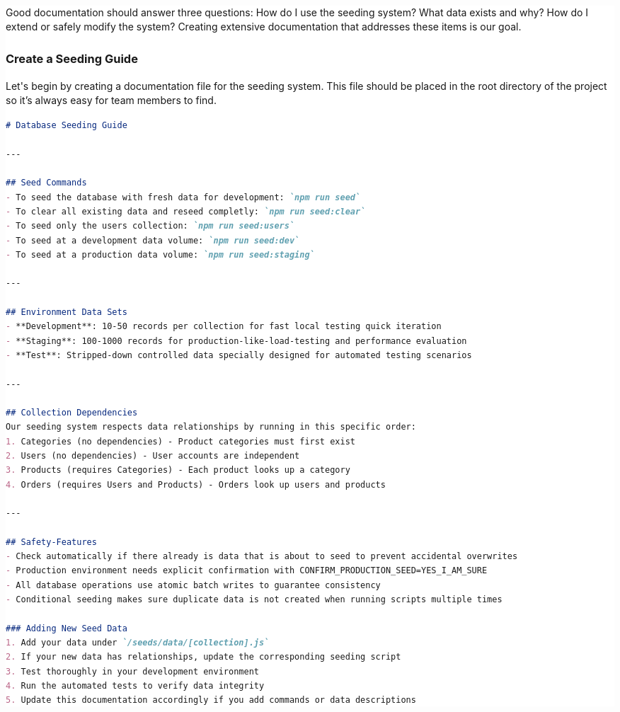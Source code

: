 Good documentation should answer three questions: How do I use the seeding system? What data exists and why? How do I extend or safely modify the system? Creating extensive documentation that addresses these items is our goal.

### Create a Seeding Guide

Let's begin by creating a documentation file for the seeding system. This file should be placed in the root directory of the project so it’s always easy for team members to find.

```md :collapsed-lines
# Database Seeding Guide

---

## Seed Commands
- To seed the database with fresh data for development: `npm run seed`
- To clear all existing data and reseed completly: `npm run seed:clear`
- To seed only the users collection: `npm run seed:users`
- To seed at a development data volume: `npm run seed:dev`
- To seed at a production data volume: `npm run seed:staging`

---

## Environment Data Sets
- **Development**: 10-50 records per collection for fast local testing quick iteration
- **Staging**: 100-1000 records for production-like-load-testing and performance evaluation
- **Test**: Stripped-down controlled data specially designed for automated testing scenarios

---

## Collection Dependencies
Our seeding system respects data relationships by running in this specific order:
1. Categories (no dependencies) - Product categories must first exist
2. Users (no dependencies) - User accounts are independent
3. Products (requires Categories) - Each product looks up a category
4. Orders (requires Users and Products) - Orders look up users and products

---

## Safety-Features
- Check automatically if there already is data that is about to seed to prevent accidental overwrites
- Production environment needs explicit confirmation with CONFIRM_PRODUCTION_SEED=YES_I_AM_SURE
- All database operations use atomic batch writes to guarantee consistency
- Conditional seeding makes sure duplicate data is not created when running scripts multiple times

### Adding New Seed Data
1. Add your data under `/seeds/data/[collection].js`
2. If your new data has relationships, update the corresponding seeding script
3. Test thoroughly in your development environment
4. Run the automated tests to verify data integrity
5. Update this documentation accordingly if you add commands or data descriptions
```
